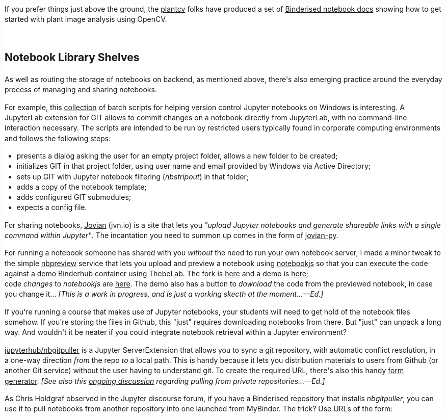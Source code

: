 If you prefer things just above the ground, the [plantcv](https://github.com/danforthcenter/plantcv) folks have produced a set of [Binderised notebook docs](https://github.com/danforthcenter/plantcv-binder) showing how to get started with plant image analysis using OpenCV.  
 

Notebook Library Shelves
------------------------

As well as routing the storage of notebooks on backend, as mentioned above, there's also emerging practice around the everyday process of managing and sharing notebooks.

For example, this [collection](https://github.com/ibressler/jupyter-git-scripts) of batch scripts for helping version control Jupyter notebooks on Windows is interesting. A JupyterLab extension for GIT allows to commit changes on a notebook directly from JupyterLab, with no command-line interaction necessary. The scripts are intended to be run by restricted users typically found in corporate computing environments and follows the following steps:

*   presents a dialog asking the user for an empty project folder, allows a new folder to be created;
*   initializes GIT in that project folder, using user name and email provided by Windows via Active Directory;
*   sets up GIT with Jupyter notebook filtering (_nbstripout_) in that folder;
*   adds a copy of the notebook template;
*   adds configured GIT submodules;
*   expects a config file.

For sharing notebooks, [Jovian](https://www.jvn.io/) (jvn.io) is a site that lets you _"upload Jupyter notebooks and generate shareable links with a single command within Jupyter"_. The incantation you need to summon up comes in the form of [jovian-py](https://github.com/swiftace-ai/jovian-py).  
  
For running a notebook someone has shared with you _without_ the need to run your own notebook server, I made a minor tweak to the simple [nbpreview](https://github.com/jsvine/nbpreview) service that lets you upload and preview a notebook using [notebookjs](https://github.com/jsvine/notebookjs) so that you can execute the code against a demo Binderhub container using ThebeLab. The fork is [here](https://github.com/ouseful-pr/nbpreview/tree/thebelabify) and a demo is [here](https://ouseful-pr.github.io/nbpreview/); code _changes_ to _notebookjs_ are [here](https://github.com/ouseful-pr/notebookjs/tree/thebelabify). The demo also has a button to _download_ the code from the previewed notebook, in case you change it... _\[This is a work in progress, and is just a working skecth at the moment...—Ed.\]_  
  
If you're running a course that makes use of Jupyter notebooks, your students will need to get hold of the notebook files somehow. If you're storing the files in Github, this "just" requires downloading notebooks from there. But "just" can unpack a long way. And wouldn't it be neater if you could integrate notebook retrieval within a Jupyter environment?  
  
[jupyterhub/nbgitpuller](https://github.com/jupyterhub/nbgitpuller) is a Jupyter ServerExtension that allows you to sync a git repository, with automatic conflict resolution, in a one-way direction _from_ the repo _to_ a local path. This is handy because it lets you distribution materials to users from Github (or another Git service) without the user having to understand git. To create the required URL, there's also this handy [form generator](https://jupyterhub.github.io/nbgitpuller/link). _\[See also this [ongoing discussion](https://github.com/jupyterhub/nbgitpuller/issues/53) regarding pulling from private repositories...—Ed.\]_  
  
As Chris Holdgraf observed in the Jupyter discourse forum, if you have a Binderised repository that installs _nbgitpuller_, you can use it to pull notebooks from another repository into one launched from MyBinder. The trick? Use URLs of the form:  
  